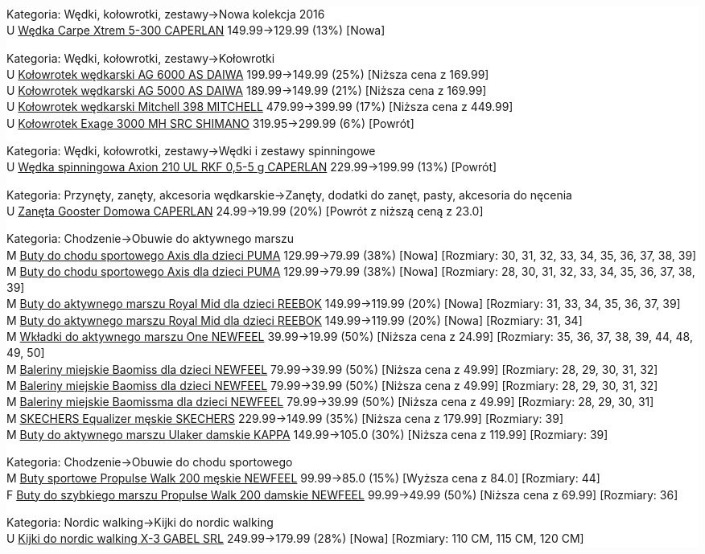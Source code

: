 Kategoria: Wędki, kołowrotki, zestawy->Nowa kolekcja 2016  
U [Wędka Carpe Xtrem 5-300 CAPERLAN](http://www.decathlon.pl/wdka-carpe-xtrem-5-360-id_8350167.html) 149.99->129.99 (13%) [Nowa]  

Kategoria: Wędki, kołowrotki, zestawy->Kołowrotki  
U [Kołowrotek wędkarski AG 6000 AS DAIWA](http://www.decathlon.pl/ag-6000-as-id_8327774.html) 199.99->149.99 (25%) [Niższa cena z 169.99]  
U [Kołowrotek wędkarski AG 5000 AS DAIWA](http://www.decathlon.pl/ag-5000-as-id_8332007.html) 189.99->149.99 (21%) [Niższa cena z 169.99]  
U [Kołowrotek wędkarski Mitchell 398 MITCHELL](http://www.decathlon.pl/koowrotek-mitchell-398-id_8327775.html) 479.99->399.99 (17%) [Niższa cena z 449.99]  
U [Kołowrotek Exage 3000 MH SRC SHIMANO](http://www.decathlon.pl/exage-3000-mh-src-id_8094499.html) 319.95->299.99 (6%) [Powrót]  

Kategoria: Wędki, kołowrotki, zestawy->Wędki i zestawy spinningowe  
U [Wędka spinningowa Axion 210 UL RKF 0,5-5 g CAPERLAN](http://www.decathlon.pl/axion-210-ul-rkf-05-5-g-n-id_8323047.html) 229.99->199.99 (13%) [Powrót]  

Kategoria: Przynęty, zanęty, akcesoria wędkarskie->Zanęty, dodatki do zanęt, pasty, akcesoria do nęcenia  
U [Zanęta Gooster Domowa CAPERLAN](http://www.decathlon.pl/zanta-gooster-domowa-id_8306248.html) 24.99->19.99 (20%) [Powrót z niższą ceną z 23.0]  

Kategoria: Chodzenie->Obuwie do aktywnego marszu  
M [Buty do chodu sportowego Axis dla dzieci PUMA](http://www.decathlon.pl/buty-puma-axis-id_8359474.html) 129.99->79.99 (38%) [Nowa] [Rozmiary: 30, 31, 32, 33, 34, 35, 36, 37, 38, 39]  
M [Buty do chodu sportowego Axis dla dzieci PUMA](http://www.decathlon.pl/buty-puma-axis-id_8367459.html) 129.99->79.99 (38%) [Nowa] [Rozmiary: 28, 30, 31, 32, 33, 34, 35, 36, 37, 38, 39]  
M [Buty do aktywnego marszu Royal Mid dla dzieci REEBOK](http://www.decathlon.pl/buty-reebok-royal-mid-id_8368165.html) 149.99->119.99 (20%) [Nowa] [Rozmiary: 31, 33, 34, 35, 36, 37, 39]  
M [Buty do aktywnego marszu Royal Mid dla dzieci REEBOK](http://www.decathlon.pl/buty-royal-mid-id_8368171.html) 149.99->119.99 (20%) [Nowa] [Rozmiary: 31, 34]  
M [Wkładki do aktywnego marszu One NEWFEEL](http://www.decathlon.pl/wkadki-do-butow-many-id_8198908.html) 39.99->19.99 (50%) [Niższa cena z 24.99] [Rozmiary: 35, 36, 37, 38, 39, 44, 48, 49, 50]  
M [Baleriny miejskie Baomiss dla dzieci NEWFEEL](http://www.decathlon.pl/baleriny-dla-dzieci-baomiss--id_8237039.html) 79.99->39.99 (50%) [Niższa cena z 49.99] [Rozmiary: 28, 29, 30, 31, 32]  
M [Baleriny miejskie Baomiss dla dzieci NEWFEEL](http://www.decathlon.pl/baleriny-baomiss-id_8350805.html) 79.99->39.99 (50%) [Niższa cena z 49.99] [Rozmiary: 28, 29, 30, 31, 32]  
M [Baleriny miejskie Baomissma dla dzieci NEWFEEL](http://www.decathlon.pl/baleriny-baomissma-id_8350807.html) 79.99->39.99 (50%) [Niższa cena z 49.99] [Rozmiary: 28, 29, 30, 31]  
M [SKECHERS Equalizer męskie  SKECHERS](http://www.decathlon.pl/buty-equalizer-id_8327533.html) 229.99->149.99 (35%) [Niższa cena z 179.99] [Rozmiary: 39]  
M [Buty do aktywnego marszu Ulaker damskie KAPPA](http://www.decathlon.pl/buty-ulaker-id_8352211.html) 149.99->105.0 (30%) [Niższa cena z 119.99] [Rozmiary: 39]  

Kategoria: Chodzenie->Obuwie do chodu sportowego   
M [Buty sportowe Propulse Walk 200 męskie NEWFEEL](http://www.decathlon.pl/propulse-walk-200-szary-zielon-id_8319858.html) 99.99->85.0 (15%) [Wyższa cena z 84.0] [Rozmiary: 44]  
F [Buty do szybkiego marszu Propulse Walk 200 damskie NEWFEEL](http://www.decathlon.pl/buty-propulse-walk-200-id_8319659.html) 99.99->49.99 (50%) [Niższa cena z 69.99] [Rozmiary: 36]  

Kategoria: Nordic walking->Kijki do nordic walking  
U [Kijki do nordic walking X-3 GABEL SRL](http://www.decathlon.pl/kijki-do-nordic-walking-x-3-id_8326561.html) 249.99->179.99 (28%) [Nowa] [Rozmiary: 110 CM, 115 CM, 120 CM]  
